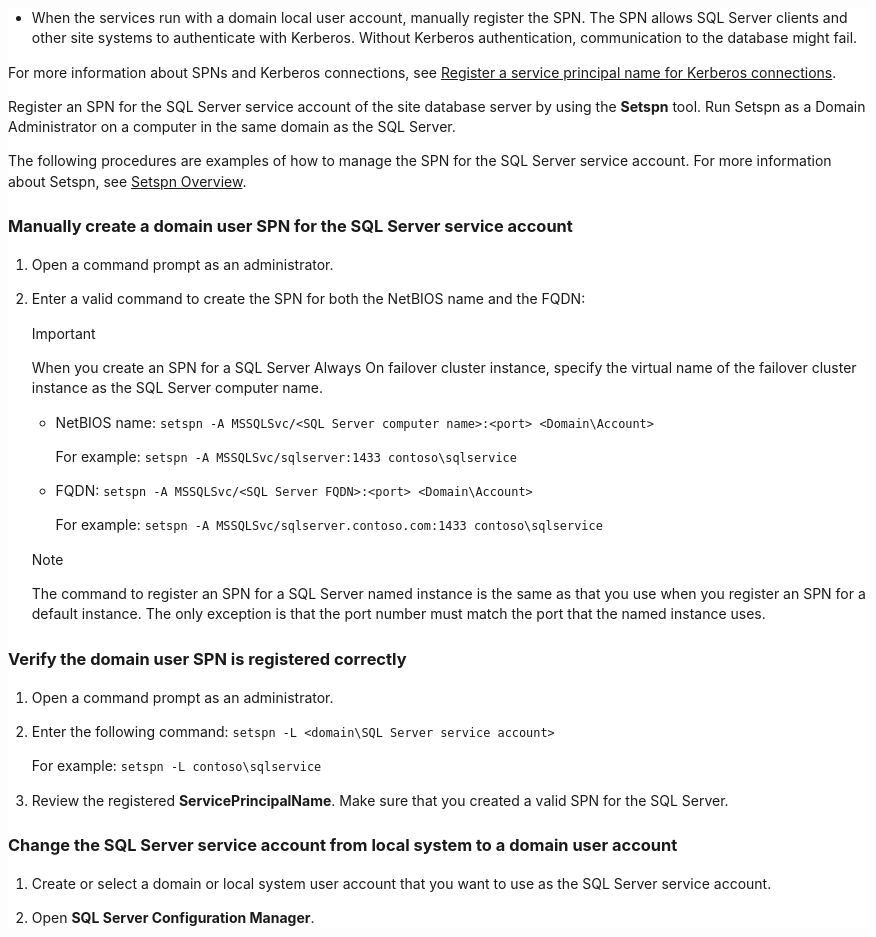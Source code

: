 - When the services run with a domain local user account, manually register the SPN. The SPN allows SQL Server clients and other site systems to authenticate with Kerberos. Without Kerberos authentication, communication to the database might fail.

For more information about SPNs and Kerberos connections, see [Register a service principal name for Kerberos connections](/sql/database-engine/configure-windows/register-a-service-principal-name-for-kerberos-connections).

Register an SPN for the SQL Server service account of the site database server by using the **Setspn** tool. Run Setspn as a Domain Administrator on a computer in the same domain as the SQL Server.

The following procedures are examples of how to manage the SPN for the SQL Server service account. For more information about Setspn, see [Setspn Overview](/previous-versions/windows/it-pro/windows-server-2012-r2-and-2012/cc731241\(v=ws.11\)).

### Manually create a domain user SPN for the SQL Server service account

1. Open a command prompt as an administrator.

1. Enter a valid command to create the SPN for both the NetBIOS name and the FQDN:

    > [!IMPORTANT]
    > When you create an SPN for a SQL Server Always On failover cluster instance, specify the virtual name of the failover cluster instance as the SQL Server computer name.

    - NetBIOS name: `setspn -A MSSQLSvc/<SQL Server computer name>:<port> <Domain\Account>`

        For example: `setspn -A MSSQLSvc/sqlserver:1433 contoso\sqlservice`

    - FQDN: `setspn -A MSSQLSvc/<SQL Server FQDN>:<port> <Domain\Account>`

        For example: `setspn -A MSSQLSvc/sqlserver.contoso.com:1433 contoso\sqlservice`

    > [!NOTE]
    > The command to register an SPN for a SQL Server named instance is the same as that you use when you register an SPN for a default instance. The only exception is that the port number must match the port that the named instance uses.

### Verify the domain user SPN is registered correctly

1. Open a command prompt as an administrator.

1. Enter the following command: `setspn -L <domain\SQL Server service account>`

    For example: `setspn -L contoso\sqlservice`

1. Review the registered **ServicePrincipalName**. Make sure that you created a valid SPN for the SQL Server.

### Change the SQL Server service account from local system to a domain user account

1. Create or select a domain or local system user account that you want to use as the SQL Server service account.

1. Open **SQL Server Configuration Manager**.
